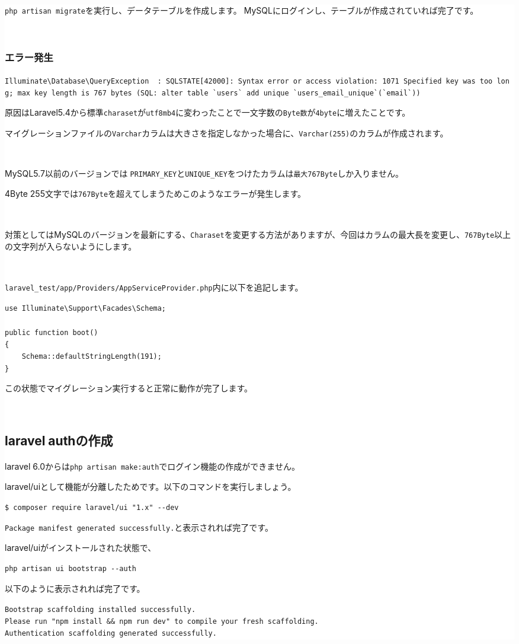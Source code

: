 `php artisan migrate`を実行し、データテーブルを作成します。
MySQLにログインし、テーブルが作成されていれば完了です。

<br>

### エラー発生

```
Illuminate\Database\QueryException  : SQLSTATE[42000]: Syntax error or access violation: 1071 Specified key was too long; max key length is 767 bytes (SQL: alter table `users` add unique `users_email_unique`(`email`))
```

原因はLaravel5.4から標準`charaset`が`utf8mb4`に変わったことで一文字数の`Byte数`が`4byte`に増えたことです。

マイグレーションファイルの`Varchar`カラムは大きさを指定しなかった場合に、`Varchar(255)`のカラムが作成されます。

<br>

MySQL5.7以前のバージョンでは `PRIMARY_KEY`と`UNIQUE_KEY`をつけたカラムは`最大767Byte`しか入りません。

4Byte 255文字では`767Byte`を超えてしまうためこのようなエラーが発生します。

<br>

対策としてはMySQLのバージョンを最新にする、`Charaset`を変更する方法がありますが、今回はカラムの最大長を変更し、`767Byte`以上の文字列が入らないようにします。

<br>

`laravel_test/app/Providers/AppServiceProvider.php`内に以下を追記します。

```
use Illuminate\Support\Facades\Schema;

public function boot()
{
    Schema::defaultStringLength(191);
}
```
この状態でマイグレーション実行すると正常に動作が完了します。

<br>

## laravel authの作成

laravel 6.0からは`php artisan make:auth`でログイン機能の作成ができません。
    
laravel/uiとして機能が分離したためです。以下のコマンドを実行しましょう。

```
$ composer require laravel/ui "1.x" --dev
```

`Package manifest generated successfully.`と表示されれば完了です。
<br>

laravel/uiがインストールされた状態で、
```
php artisan ui bootstrap --auth
```
以下のように表示されれば完了です。
```
Bootstrap scaffolding installed successfully.
Please run "npm install && npm run dev" to compile your fresh scaffolding.
Authentication scaffolding generated successfully.
```
